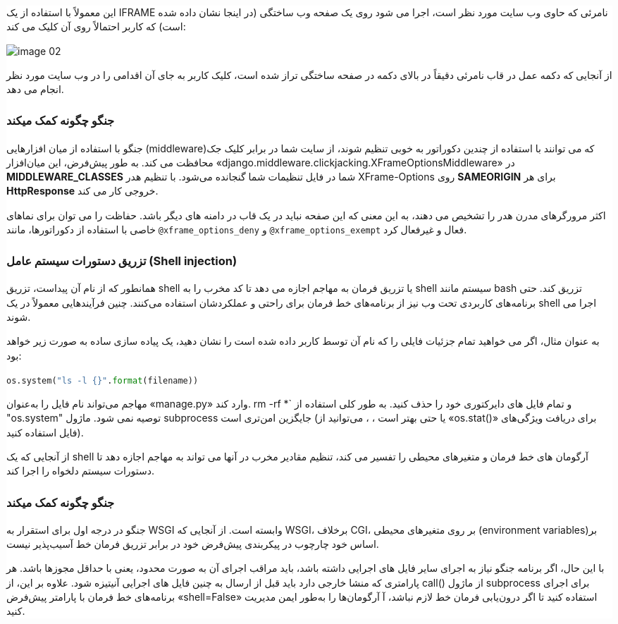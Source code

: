 این معمولاً با استفاده از یک IFRAME نامرئی که حاوی وب سایت مورد نظر است، اجرا می شود
روی یک صفحه وب ساختگی (در اینجا نشان داده شده است) که کاربر احتمالاً روی آن کلیک می کند:

![image 02](2.jpg)

از آنجایی که دکمه عمل در قاب نامرئی دقیقاً در بالای دکمه در صفحه ساختگی تراز شده است،
کلیک کاربر به جای آن اقدامی را در وب سایت مورد نظر انجام می دهد.

### جنگو چگونه کمک میکند

جنگو با استفاده از میان افزارهایی (middleware)که می توانند با استفاده از
چندین دکوراتور به خوبی تنظیم شوند، از سایت شما در برابر کلیک جک محافظت می کند.
به طور پیش‌فرض، این میان‌افزار «django.middleware.clickjacking.XFrameOptionsMiddleware» در
**MIDDLEWARE_CLASSES** شما در فایل تنظیمات شما گنجانده می‌شود. با تنظیم هدر XFrame-Options
روی **SAMEORIGIN** برای هر **HttpResponse** خروجی کار می کند.


اکثر مرورگرهای مدرن هدر را تشخیص می دهند، به این معنی
که این صفحه نباید در یک قاب در دامنه های دیگر باشد. حفاظت را می توان
برای نماهای خاصی با استفاده از دکوراتورها، مانند `@xframe_options_deny` و
`@xframe_options_exempt` فعال و غیرفعال کرد.

  
### تزریق دستورات سیستم عامل (Shell injection)
همانطور که از نام آن پیداست، تزریق shell یا تزریق فرمان به مهاجم اجازه می دهد
تا کد مخرب را به shell سیستم مانند bash تزریق کند. حتی برنامه‌های کاربردی تحت وب
نیز از برنامه‌های خط فرمان برای راحتی و عملکردشان استفاده می‌کنند.
چنین فرآیندهایی معمولاً در یک shell اجرا می شوند.

به عنوان مثال، اگر می خواهید تمام جزئیات فایلی را که نام آن توسط کاربر داده شده است
را نشان دهید، یک پیاده سازی ساده به صورت زیر خواهد بود:

```python
os.system("ls -l {}".format(filename))
```

مهاجم می‌تواند نام فایل را به‌عنوان «manage.py» وارد کند. rm -rf \*`
و تمام فایل های دایرکتوری خود را حذف کنید. به طور کلی
استفاده از "os.system" توصیه نمی شود. ماژول subprocess جایگزین امن‌تری است (یا حتی بهتر است
، ، می‌توانید از «os.stat()» برای دریافت ویژگی‌های فایل استفاده کنید).


از آنجایی که یک shell آرگومان های خط فرمان و متغیرهای محیطی را تفسیر می کند،
تنظیم مقادیر مخرب در آنها می تواند به مهاجم اجازه دهد تا دستورات سیستم دلخواه را اجرا کند.

### جنگو چگونه کمک میکند

جنگو در درجه اول برای استقرار به WSGI وابسته است. از آنجایی که WSGI،
برخلاف CGI، بر روی متغیرهای محیطی (environment variables)بر اساس
خود چارچوب در پیکربندی پیش‌فرض خود در برابر تزریق فرمان خط آسیب‌پذیر نیست.


با این حال، اگر برنامه جنگو نیاز به اجرای سایر فایل های اجرایی داشته باشد،
باید مراقب اجرای آن به صورت محدود، یعنی با حداقل مجوزها باشد.
هر پارامتری که منشا خارجی دارد باید قبل از ارسال به چنین فایل های اجرایی آنیتیزه شود.
علاوه بر این، از call() از ماژول subprocess برای اجرای برنامه‌های خط
فرمان با پارامتر پیش‌فرض «shell=False» استفاده کنید تا اگر درون‌یابی فرمان خط لازم نباشد، آ
آرگومان‌ها را به‌طور ایمن مدیریت کنید.
